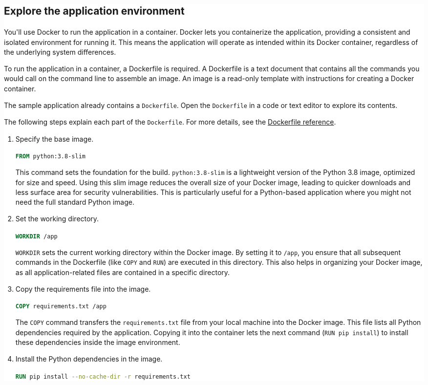 ## Explore the application environment

You'll use Docker to run the application in a container. Docker lets you
containerize the application, providing a consistent and isolated environment
for running it. This means the application will operate as intended within its
Docker container, regardless of the underlying system differences.

To run the application in a container, a Dockerfile is required. A Dockerfile is
a text document that contains all the commands you would call on the command
line to assemble an image. An image is a read-only template with instructions
for creating a Docker container.

The sample application already contains a `Dockerfile`. Open the `Dockerfile` in a code or text editor to explore its contents.

The following steps explain each part of the `Dockerfile`. For more details, see the [Dockerfile reference](/reference/dockerfile/).

1. Specify the base image.

   ```dockerfile
   FROM python:3.8-slim
   ```

   This command sets the foundation for the build. `python:3.8-slim` is a
   lightweight version of the Python 3.8 image, optimized for size and speed.
   Using this slim image reduces the overall size of your Docker image, leading
   to quicker downloads and less surface area for security vulnerabilities. This
   is particularly useful for a Python-based application where you might not
   need the full standard Python image.

2. Set the working directory.

   ```dockerfile
   WORKDIR /app
   ```

   `WORKDIR` sets the current working directory within the Docker image. By
   setting it to `/app`, you ensure that all subsequent commands in the
   Dockerfile (like `COPY` and `RUN`) are executed in this directory. This also
   helps in organizing your Docker image, as all application-related files are
   contained in a specific directory.

3. Copy the requirements file into the image.

   ```dockerfile
   COPY requirements.txt /app
   ```

   The `COPY` command transfers the `requirements.txt` file from
   your local machine into the Docker image. This file lists all Python
   dependencies required by the application. Copying it into the container
   lets the next command (`RUN pip install`) to install these dependencies
   inside the image environment.

4. Install the Python dependencies in the image.

   ```dockerfile
   RUN pip install --no-cache-dir -r requirements.txt
   ```
